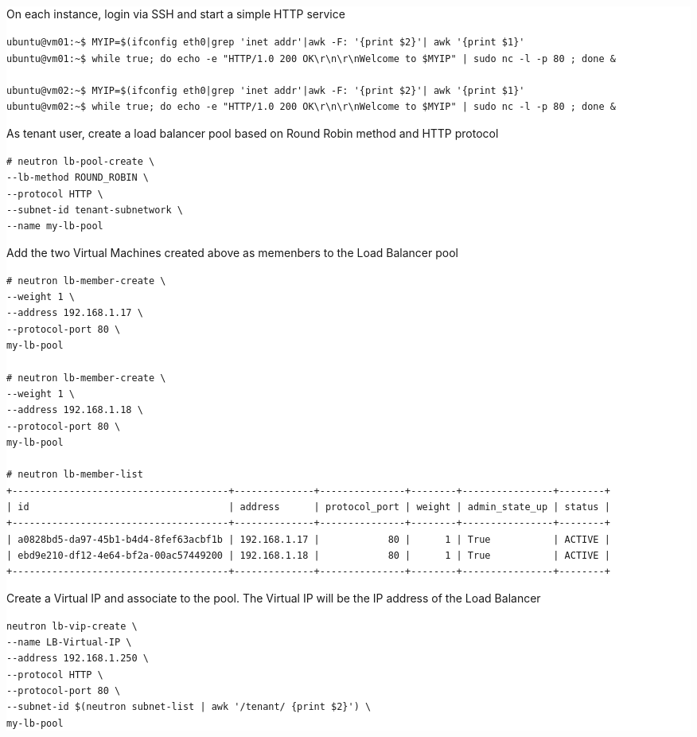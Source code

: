 On each instance, login via SSH and start a simple HTTP service
```
ubuntu@vm01:~$ MYIP=$(ifconfig eth0|grep 'inet addr'|awk -F: '{print $2}'| awk '{print $1}'
ubuntu@vm01:~$ while true; do echo -e "HTTP/1.0 200 OK\r\n\r\nWelcome to $MYIP" | sudo nc -l -p 80 ; done &

ubuntu@vm02:~$ MYIP=$(ifconfig eth0|grep 'inet addr'|awk -F: '{print $2}'| awk '{print $1}'
ubuntu@vm02:~$ while true; do echo -e "HTTP/1.0 200 OK\r\n\r\nWelcome to $MYIP" | sudo nc -l -p 80 ; done &
```

As tenant user, create a load balancer pool based on Round Robin method and HTTP protocol
```
# neutron lb-pool-create \
--lb-method ROUND_ROBIN \
--protocol HTTP \
--subnet-id tenant-subnetwork \
--name my-lb-pool
```

Add the two Virtual Machines created above as memenbers to the Load Balancer pool
```
# neutron lb-member-create \
--weight 1 \
--address 192.168.1.17 \
--protocol-port 80 \
my-lb-pool

# neutron lb-member-create \
--weight 1 \
--address 192.168.1.18 \
--protocol-port 80 \
my-lb-pool

# neutron lb-member-list
+--------------------------------------+--------------+---------------+--------+----------------+--------+
| id                                   | address      | protocol_port | weight | admin_state_up | status |
+--------------------------------------+--------------+---------------+--------+----------------+--------+
| a0828bd5-da97-45b1-b4d4-8fef63acbf1b | 192.168.1.17 |            80 |      1 | True           | ACTIVE |
| ebd9e210-df12-4e64-bf2a-00ac57449200 | 192.168.1.18 |            80 |      1 | True           | ACTIVE |
+--------------------------------------+--------------+---------------+--------+----------------+--------+
```

Create a Virtual IP and associate to the pool. The Virtual IP will be the IP address of the Load Balancer
```
neutron lb-vip-create \
--name LB-Virtual-IP \
--address 192.168.1.250 \
--protocol HTTP \
--protocol-port 80 \
--subnet-id $(neutron subnet-list | awk '/tenant/ {print $2}') \
my-lb-pool
```
